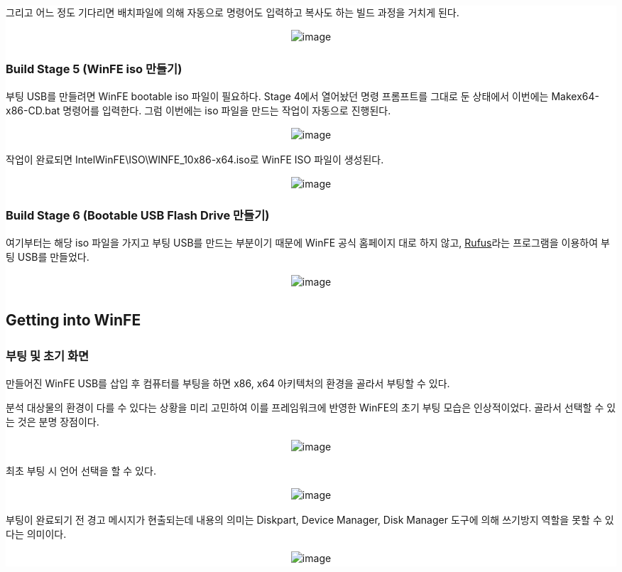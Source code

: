 그리고 어느 정도 기다리면 배치파일에 의해 자동으로 명령어도 입력하고 복사도 하는 빌드 과정을 거치게 된다.
<p align="center">
  <img src="https://i.imgur.com/3ESwS26.png" alt="image"/>
</p>

### Build Stage 5 (WinFE iso 만들기)
부팅 USB를 만들려면 WinFE bootable iso 파일이 필요하다. Stage 4에서 열어놨던 명령 프롬프트를 그대로 둔 상태에서 이번에는 Makex64-x86-CD.bat 명령어를 입력한다.
그럼 이번에는 iso 파일을 만드는 작업이 자동으로 진행된다.

<p align="center">
  <img src="https://i.imgur.com/zH9OpjX.png" alt="image"/>
</p>

작업이 완료되면 IntelWinFE\ISO\WINFE_10x86-x64.iso로 WinFE ISO 파일이 생성된다.

<p align="center">
  <img src="https://i.imgur.com/5tB0Jjd.png" alt="image"/>
</p>


### Build Stage 6 (Bootable USB Flash Drive 만들기)
여기부터는 해당 iso 파일을 가지고 부팅 USB를 만드는 부분이기 때문에 WinFE 공식 홈페이지 대로 하지 않고, [Rufus](https://rufus.ie)라는 프로그램을 이용하여 부팅 USB를 만들었다.

<p align="center">
  <img src="https://i.imgur.com/yUphN1q.png" alt="image"/>
</p>

## Getting into WinFE
### 부팅 및 초기 화면
만들어진 WinFE USB를 삽입 후 컴퓨터를 부팅을 하면 x86, x64 아키텍처의 환경을 골라서 부팅할 수 있다.

분석 대상물의 환경이 다를 수 있다는 상황을 미리 고민하여 이를 프레임워크에 반영한 WinFE의 초기 부팅 모습은 인상적이었다. 골라서 선택할 수 있는 것은 분명 장점이다.

<p align="center">
  <img src="https://i.imgur.com/ZWTeIWa.png" alt="image"/>
</p>

최초 부팅 시 언어 선택을 할 수 있다.

<p align="center">
  <img src="https://i.imgur.com/tKP5XNI.png" alt="image"/>
</p>

부팅이 완료되기 전 경고 메시지가 현출되는데 내용의 의미는 Diskpart, Device Manager, Disk Manager 도구에 의해 쓰기방지 역할을 못할 수 있다는 의미이다.

<p align="center">
  <img src="https://i.imgur.com/HF4r34c.png" alt="image"/>
</p>
